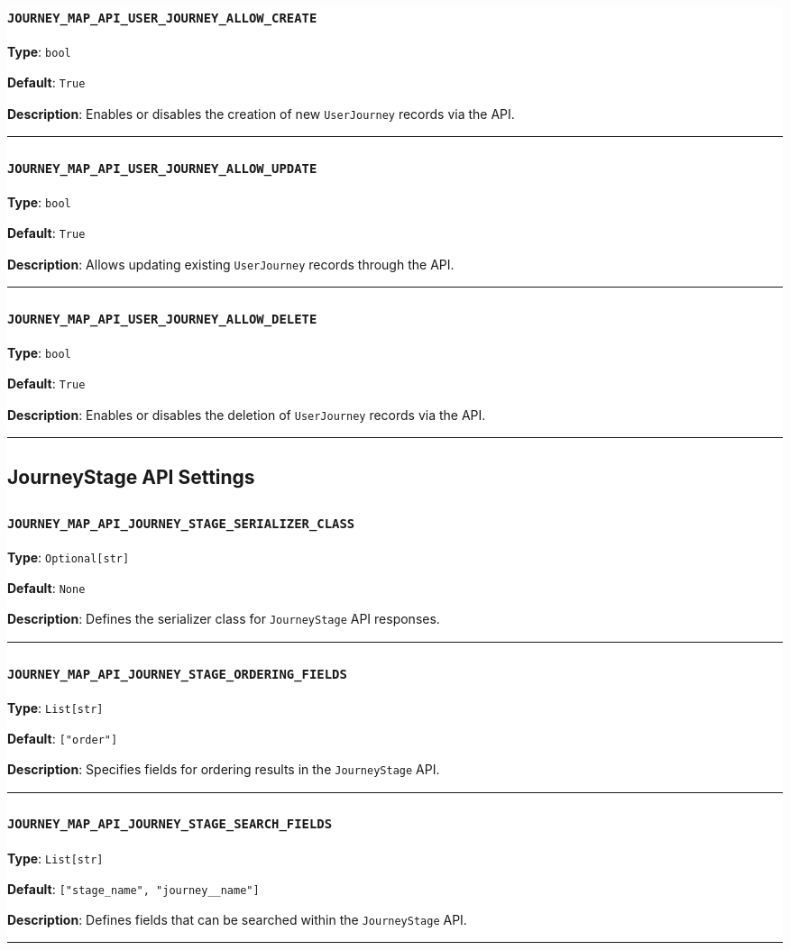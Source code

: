 ### `JOURNEY_MAP_API_USER_JOURNEY_ALLOW_CREATE`
**Type**: `bool`

**Default**: `True`

**Description**: Enables or disables the creation of new `UserJourney` records via the API.

---

### `JOURNEY_MAP_API_USER_JOURNEY_ALLOW_UPDATE`
**Type**: `bool`

**Default**: `True`

**Description**: Allows updating existing `UserJourney` records through the API.

---

### `JOURNEY_MAP_API_USER_JOURNEY_ALLOW_DELETE`
**Type**: `bool`

**Default**: `True`

**Description**: Enables or disables the deletion of `UserJourney` records via the API.

---

## JourneyStage API Settings

### `JOURNEY_MAP_API_JOURNEY_STAGE_SERIALIZER_CLASS`
**Type**: `Optional[str]`

**Default**: `None`

**Description**: Defines the serializer class for `JourneyStage` API responses.

---

### `JOURNEY_MAP_API_JOURNEY_STAGE_ORDERING_FIELDS`
**Type**: `List[str]`

**Default**: `["order"]`

**Description**: Specifies fields for ordering results in the `JourneyStage` API.

---

### `JOURNEY_MAP_API_JOURNEY_STAGE_SEARCH_FIELDS`
**Type**: `List[str]`

**Default**: `["stage_name", "journey__name"]`

**Description**: Defines fields that can be searched within the `JourneyStage` API.

---
